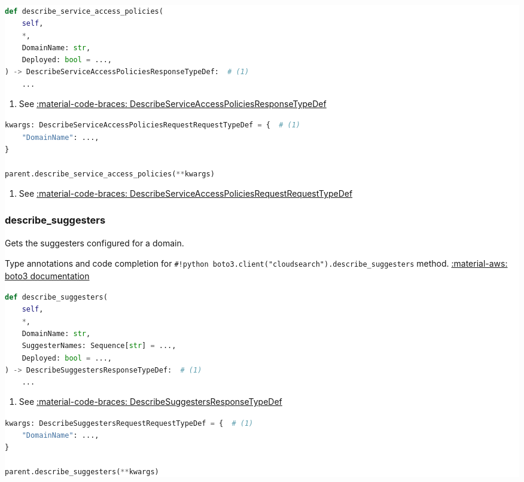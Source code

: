 ```python title="Method definition"
def describe_service_access_policies(
    self,
    *,
    DomainName: str,
    Deployed: bool = ...,
) -> DescribeServiceAccessPoliciesResponseTypeDef:  # (1)
    ...
```

1. See [:material-code-braces: DescribeServiceAccessPoliciesResponseTypeDef](./type_defs.md#describeserviceaccesspoliciesresponsetypedef) 


```python title="Usage example with kwargs"
kwargs: DescribeServiceAccessPoliciesRequestRequestTypeDef = {  # (1)
    "DomainName": ...,
}

parent.describe_service_access_policies(**kwargs)
```

1. See [:material-code-braces: DescribeServiceAccessPoliciesRequestRequestTypeDef](./type_defs.md#describeserviceaccesspoliciesrequestrequesttypedef) 

### describe\_suggesters

Gets the suggesters configured for a domain.

Type annotations and code completion for `#!python boto3.client("cloudsearch").describe_suggesters` method.
[:material-aws: boto3 documentation](https://boto3.amazonaws.com/v1/documentation/api/latest/reference/services/cloudsearch.html#CloudSearch.Client.describe_suggesters)

```python title="Method definition"
def describe_suggesters(
    self,
    *,
    DomainName: str,
    SuggesterNames: Sequence[str] = ...,
    Deployed: bool = ...,
) -> DescribeSuggestersResponseTypeDef:  # (1)
    ...
```

1. See [:material-code-braces: DescribeSuggestersResponseTypeDef](./type_defs.md#describesuggestersresponsetypedef) 


```python title="Usage example with kwargs"
kwargs: DescribeSuggestersRequestRequestTypeDef = {  # (1)
    "DomainName": ...,
}

parent.describe_suggesters(**kwargs)
```
